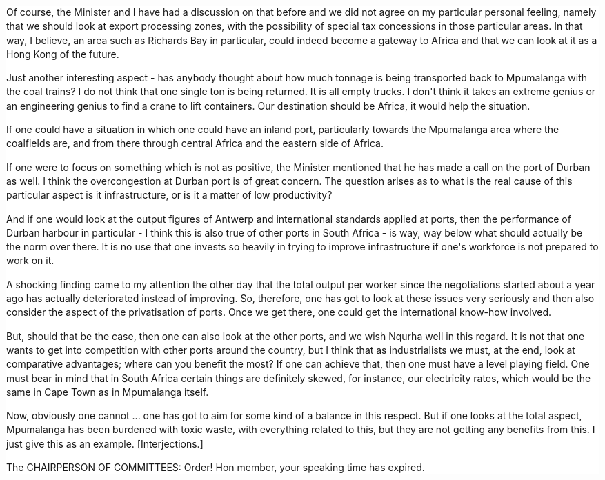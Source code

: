 Of course, the Minister and I have had a discussion on that  before  and  we
did not agree on my particular personal feeling, namely that we should  look
at export processing zones, with the possibility of special tax  concessions
in those particular areas. In that way, I believe, an area such as  Richards
Bay in particular, could indeed become a gateway to Africa and that  we  can
look at it as a Hong Kong of the future.

Just another interesting  aspect  -  has  anybody  thought  about  how  much
tonnage is being transported back to Mpumalanga with the coal trains?  I  do
not think that one single ton is being returned. It is all empty  trucks.  I
don't think it takes an extreme genius or an engineering genius  to  find  a
crane to lift containers. Our destination should be Africa,  it  would  help
the situation.

If one could have a situation in  which  one  could  have  an  inland  port,
particularly towards the Mpumalanga area where the coalfields are, and  from
there through central Africa and the eastern side of Africa.

If one were to focus on something which is not  as  positive,  the  Minister
mentioned that he has made a call on the port of Durban  as  well.  I  think
the overcongestion at Durban port is of great concern. The  question  arises
as  to  what  is  the  real  cause  of  this   particular   aspect   is   it
infrastructure, or is it a matter of low productivity?

And if one would look at the output figures  of  Antwerp  and  international
standards applied at ports,  then  the  performance  of  Durban  harbour  in
particular - I think this is also true of other ports in South Africa  -  is
way, way below what should actually be the norm over there.  It  is  no  use
that one invests so heavily in trying to  improve  infrastructure  if  one's
workforce is not prepared to work on it.

A shocking finding came to my attention the other day that the total  output
per worker since the negotiations started about  a  year  ago  has  actually
deteriorated instead of improving. So, therefore, one has  got  to  look  at
these issues very seriously  and  then  also  consider  the  aspect  of  the
privatisation of ports. Once we get there, one could get  the  international
know-how involved.

But, should that be the case, then one can also look  at  the  other  ports,
and we wish Nqurha well in this regard. It is not  that  one  wants  to  get
into competition with other ports around the country, but I  think  that  as
industrialists we must, at the end, look at  comparative  advantages;  where
can you benefit the most? If one can achieve that,  then  one  must  have  a
level playing field. One must bear in mind  that  in  South  Africa  certain
things are definitely skewed, for instance,  our  electricity  rates,  which
would be the same in Cape Town as in Mpumalanga itself.

Now, obviously one cannot ... one has got to aim for some kind of a  balance
in this respect. But if one looks at the total aspect, Mpumalanga  has  been
burdened with toxic waste, with everything related to  this,  but  they  are
not getting any benefits  from  this.  I  just  give  this  as  an  example.
[Interjections.]

The CHAIRPERSON OF COMMITTEES: Order! Hon member,  your  speaking  time  has
expired.
